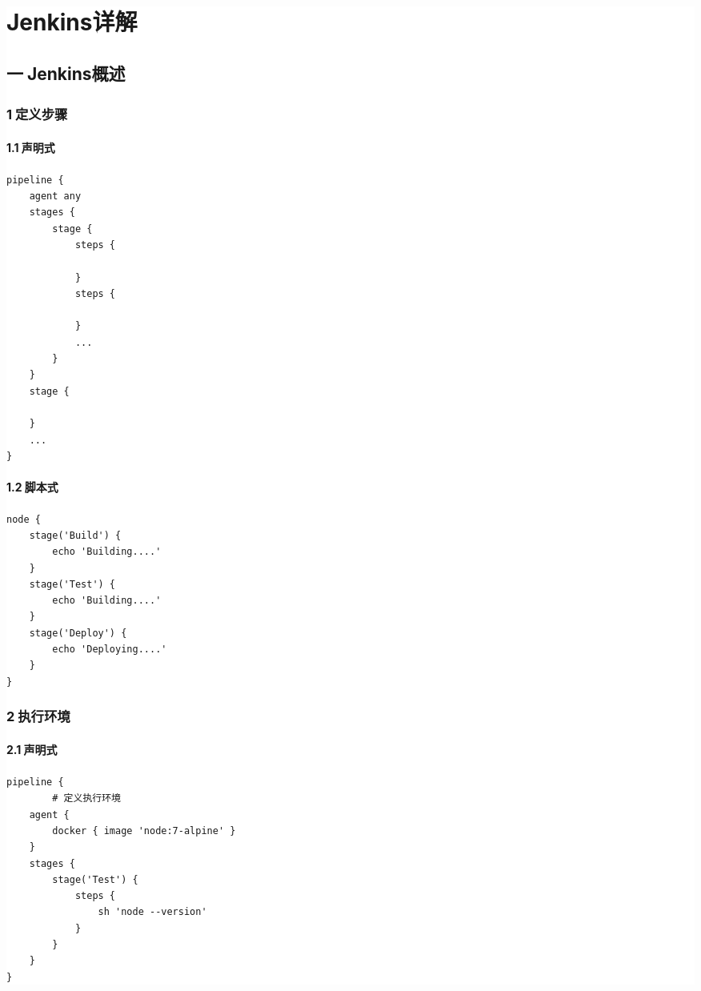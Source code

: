 # Jenkins详解

## 一 Jenkins概述

### 1 定义步骤

#### 1.1 声明式

```shell
pipeline {
	agent any
	stages {
		stage {
			steps {
			
			}
			steps {
			
			}
			...
		}
	}
	stage {
	
	}
	...
}
```

#### 1.2 脚本式

```shell
node {
    stage('Build') {
        echo 'Building....'
    }
    stage('Test') {
        echo 'Building....'
    }
    stage('Deploy') {
        echo 'Deploying....'
    }
}
```

### 2 执行环境

#### 2.1 声明式

```shell
pipeline {
		# 定义执行环境
    agent {
        docker { image 'node:7-alpine' }
    }
    stages {
        stage('Test') {
            steps {
                sh 'node --version'
            }
        }
    }
}
```